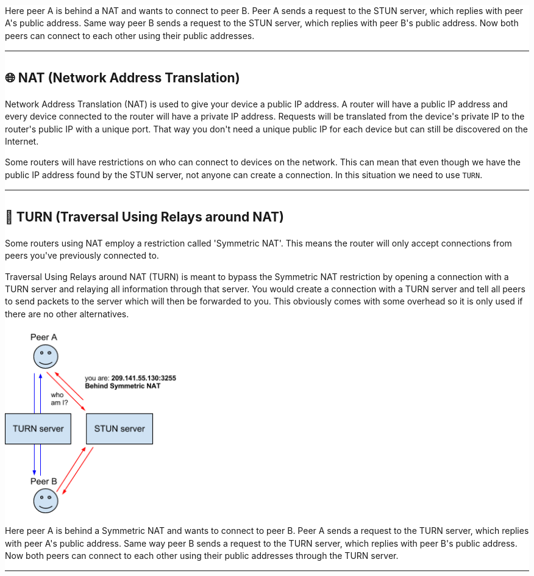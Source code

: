 Here peer A is behind a NAT and wants to connect to peer B. Peer A sends a request to the STUN server, which replies with peer A's public address. Same way peer B sends a request to the STUN server, which replies with peer B's public address. Now both peers can connect to each other using their public addresses.

---

## 🌐 NAT (Network Address Translation)

Network Address Translation (NAT) is used to give your device a public IP address. A router will have a public IP address and every device connected to the router will have a private IP address. Requests will be translated from the device's private IP to the router's public IP with a unique port. That way you don't need a unique public IP for each device but can still be discovered on the Internet.

Some routers will have restrictions on who can connect to devices on the network. This can mean that even though we have the public IP address found by the STUN server, not anyone can create a connection. In this situation we need to use `TURN`.

---

## 🔁 TURN (Traversal Using Relays around NAT)

Some routers using NAT employ a restriction called 'Symmetric NAT'. This means the router will only accept connections from peers you've previously connected to.

Traversal Using Relays around NAT (TURN) is meant to bypass the Symmetric NAT restriction by opening a connection with a TURN server and relaying all information through that server. You would create a connection with a TURN server and tell all peers to send packets to the server which will then be forwarded to you. This obviously comes with some overhead so it is only used if there are no other alternatives.

<img src="webrtc-turn.png" alt="TURN" width="300">

Here peer A is behind a Symmetric NAT and wants to connect to peer B. Peer A sends a request to the TURN server, which replies with peer A's public address. Same way peer B sends a request to the TURN server, which replies with peer B's public address. Now both peers can connect to each other using their public addresses through the TURN server.

---
